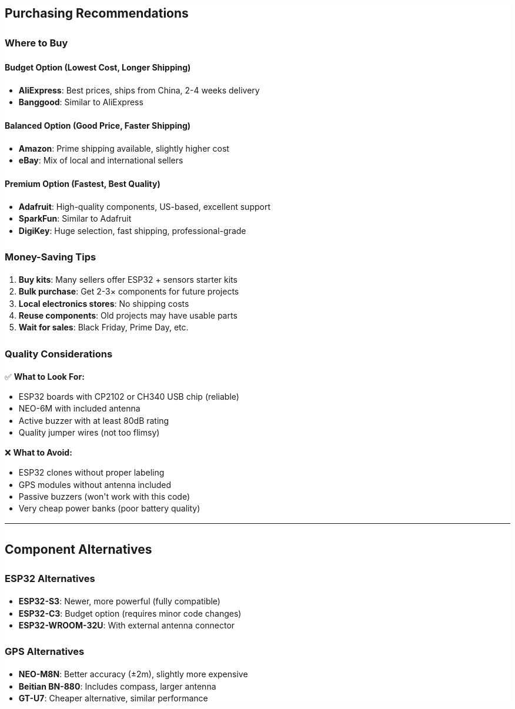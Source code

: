 
## Purchasing Recommendations

### Where to Buy

#### Budget Option (Lowest Cost, Longer Shipping)
- **AliExpress**: Best prices, ships from China, 2-4 weeks delivery
- **Banggood**: Similar to AliExpress

#### Balanced Option (Good Price, Faster Shipping)
- **Amazon**: Prime shipping available, slightly higher cost
- **eBay**: Mix of local and international sellers

#### Premium Option (Fastest, Best Quality)
- **Adafruit**: High-quality components, US-based, excellent support
- **SparkFun**: Similar to Adafruit
- **DigiKey**: Huge selection, fast shipping, professional-grade

### Money-Saving Tips

1. **Buy kits**: Many sellers offer ESP32 + sensors starter kits
2. **Bulk purchase**: Get 2-3× components for future projects
3. **Local electronics stores**: No shipping costs
4. **Reuse components**: Old projects may have usable parts
5. **Wait for sales**: Black Friday, Prime Day, etc.

### Quality Considerations

✅ **What to Look For:**
- ESP32 boards with CP2102 or CH340 USB chip (reliable)
- NEO-6M with included antenna
- Active buzzer with at least 80dB rating
- Quality jumper wires (not too flimsy)

❌ **What to Avoid:**
- ESP32 clones without proper labeling
- GPS modules without antenna included
- Passive buzzers (won't work with this code)
- Very cheap power banks (poor battery quality)

---

## Component Alternatives

### ESP32 Alternatives
- **ESP32-S3**: Newer, more powerful (fully compatible)
- **ESP32-C3**: Budget option (requires minor code changes)
- **ESP32-WROOM-32U**: With external antenna connector

### GPS Alternatives
- **NEO-M8N**: Better accuracy (±2m), slightly more expensive
- **Beitian BN-880**: Includes compass, larger antenna
- **GT-U7**: Cheaper alternative, similar performance
